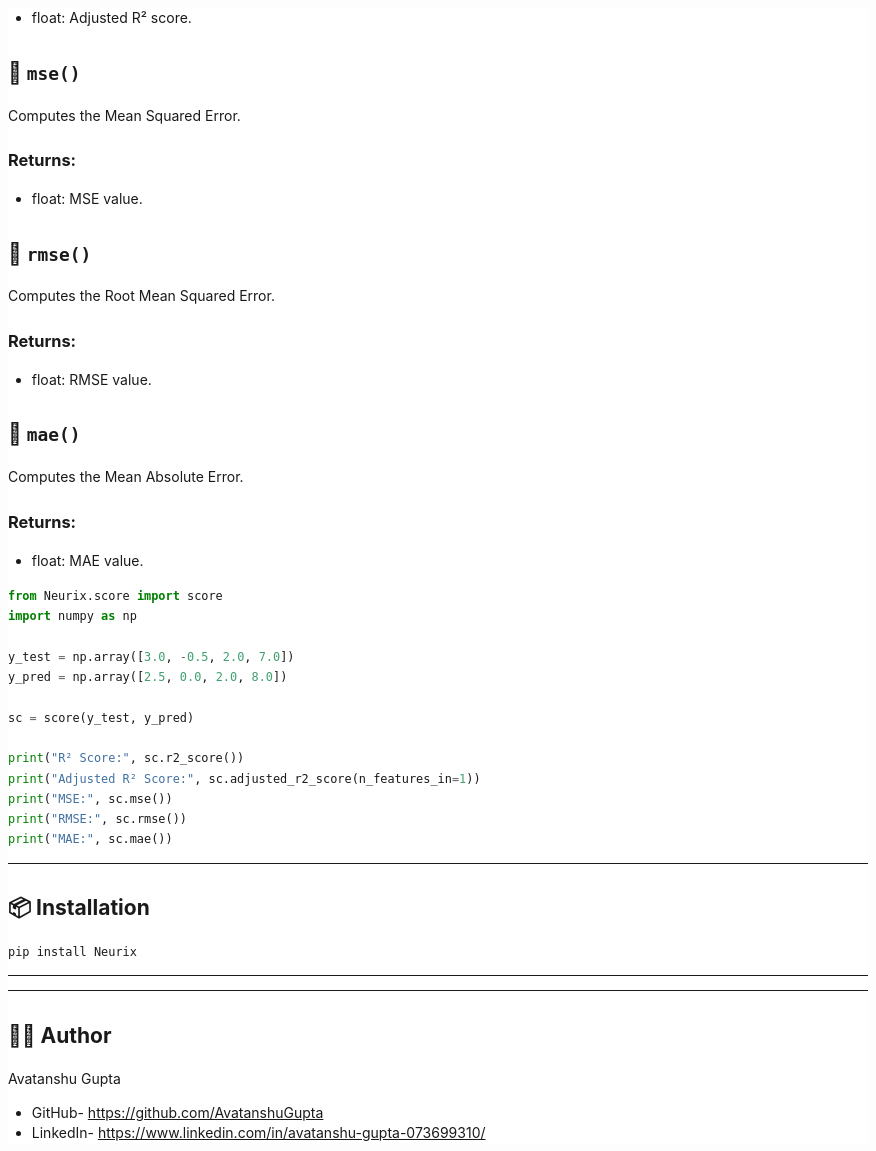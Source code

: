 - float: Adjusted R² score.

## 🔹 `mse()`

Computes the Mean Squared Error.

### Returns:

- float: MSE value.

## 🔹 `rmse()`

Computes the Root Mean Squared Error.

### Returns:

- float: RMSE value.

## 🔹 `mae()`

Computes the Mean Absolute Error.

### Returns:

- float: MAE value.


```python
from Neurix.score import score
import numpy as np

y_test = np.array([3.0, -0.5, 2.0, 7.0])
y_pred = np.array([2.5, 0.0, 2.0, 8.0])

sc = score(y_test, y_pred)

print("R² Score:", sc.r2_score())
print("Adjusted R² Score:", sc.adjusted_r2_score(n_features_in=1))
print("MSE:", sc.mse())
print("RMSE:", sc.rmse())
print("MAE:", sc.mae())

```





---

## 📦 Installation

```bash
pip install Neurix
```

---



---

## 👨‍💻 Author

Avatanshu Gupta  
- GitHub- https://github.com/AvatanshuGupta
- LinkedIn- https://www.linkedin.com/in/avatanshu-gupta-073699310/
